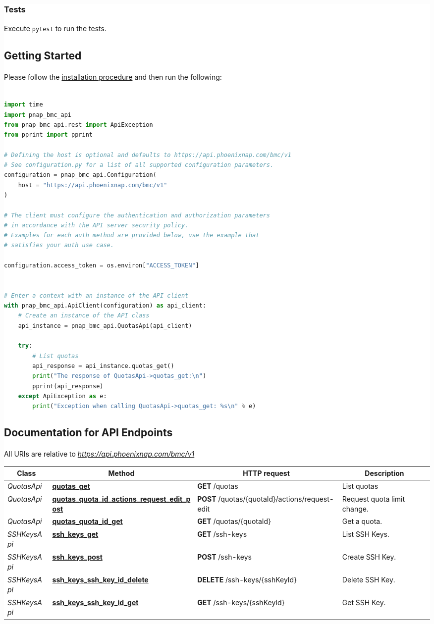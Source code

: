 ### Tests

Execute `pytest` to run the tests.

## Getting Started

Please follow the [installation procedure](#installation--usage) and then run the following:

```python

import time
import pnap_bmc_api
from pnap_bmc_api.rest import ApiException
from pprint import pprint

# Defining the host is optional and defaults to https://api.phoenixnap.com/bmc/v1
# See configuration.py for a list of all supported configuration parameters.
configuration = pnap_bmc_api.Configuration(
    host = "https://api.phoenixnap.com/bmc/v1"
)

# The client must configure the authentication and authorization parameters
# in accordance with the API server security policy.
# Examples for each auth method are provided below, use the example that
# satisfies your auth use case.

configuration.access_token = os.environ["ACCESS_TOKEN"]


# Enter a context with an instance of the API client
with pnap_bmc_api.ApiClient(configuration) as api_client:
    # Create an instance of the API class
    api_instance = pnap_bmc_api.QuotasApi(api_client)

    try:
        # List quotas
        api_response = api_instance.quotas_get()
        print("The response of QuotasApi->quotas_get:\n")
        pprint(api_response)
    except ApiException as e:
        print("Exception when calling QuotasApi->quotas_get: %s\n" % e)

```

## Documentation for API Endpoints

All URIs are relative to *https://api.phoenixnap.com/bmc/v1*

Class | Method | HTTP request | Description
------------ | ------------- | ------------- | -------------
*QuotasApi* | [**quotas_get**](docs/QuotasApi.md#quotas_get) | **GET** /quotas | List quotas
*QuotasApi* | [**quotas_quota_id_actions_request_edit_post**](docs/QuotasApi.md#quotas_quota_id_actions_request_edit_post) | **POST** /quotas/{quotaId}/actions/request-edit | Request quota limit change.
*QuotasApi* | [**quotas_quota_id_get**](docs/QuotasApi.md#quotas_quota_id_get) | **GET** /quotas/{quotaId} | Get a quota.
*SSHKeysApi* | [**ssh_keys_get**](docs/SSHKeysApi.md#ssh_keys_get) | **GET** /ssh-keys | List SSH Keys.
*SSHKeysApi* | [**ssh_keys_post**](docs/SSHKeysApi.md#ssh_keys_post) | **POST** /ssh-keys | Create SSH Key.
*SSHKeysApi* | [**ssh_keys_ssh_key_id_delete**](docs/SSHKeysApi.md#ssh_keys_ssh_key_id_delete) | **DELETE** /ssh-keys/{sshKeyId} | Delete SSH Key.
*SSHKeysApi* | [**ssh_keys_ssh_key_id_get**](docs/SSHKeysApi.md#ssh_keys_ssh_key_id_get) | **GET** /ssh-keys/{sshKeyId} | Get SSH Key.
